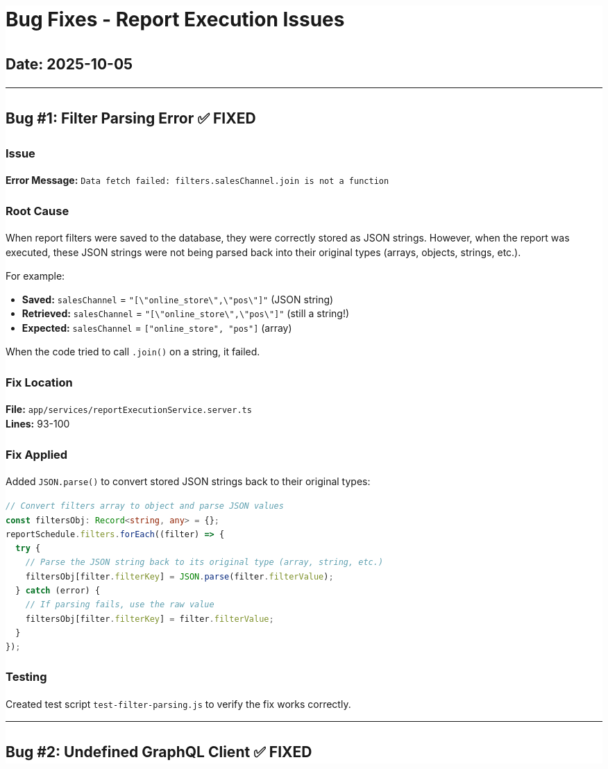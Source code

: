 # Bug Fixes - Report Execution Issues

## Date: 2025-10-05

---

## Bug #1: Filter Parsing Error ✅ FIXED

### Issue
**Error Message:** `Data fetch failed: filters.salesChannel.join is not a function`

### Root Cause
When report filters were saved to the database, they were correctly stored as JSON strings. However, when the report was executed, these JSON strings were not being parsed back into their original types (arrays, objects, strings, etc.).

For example:
- **Saved:** `salesChannel` = `"[\"online_store\",\"pos\"]"` (JSON string)
- **Retrieved:** `salesChannel` = `"[\"online_store\",\"pos\"]"` (still a string!)
- **Expected:** `salesChannel` = `["online_store", "pos"]` (array)

When the code tried to call `.join()` on a string, it failed.

### Fix Location
**File:** `app/services/reportExecutionService.server.ts`  
**Lines:** 93-100

### Fix Applied
Added `JSON.parse()` to convert stored JSON strings back to their original types:

```typescript
// Convert filters array to object and parse JSON values
const filtersObj: Record<string, any> = {};
reportSchedule.filters.forEach((filter) => {
  try {
    // Parse the JSON string back to its original type (array, string, etc.)
    filtersObj[filter.filterKey] = JSON.parse(filter.filterValue);
  } catch (error) {
    // If parsing fails, use the raw value
    filtersObj[filter.filterKey] = filter.filterValue;
  }
});
```

### Testing
Created test script `test-filter-parsing.js` to verify the fix works correctly.

---

## Bug #2: Undefined GraphQL Client ✅ FIXED
